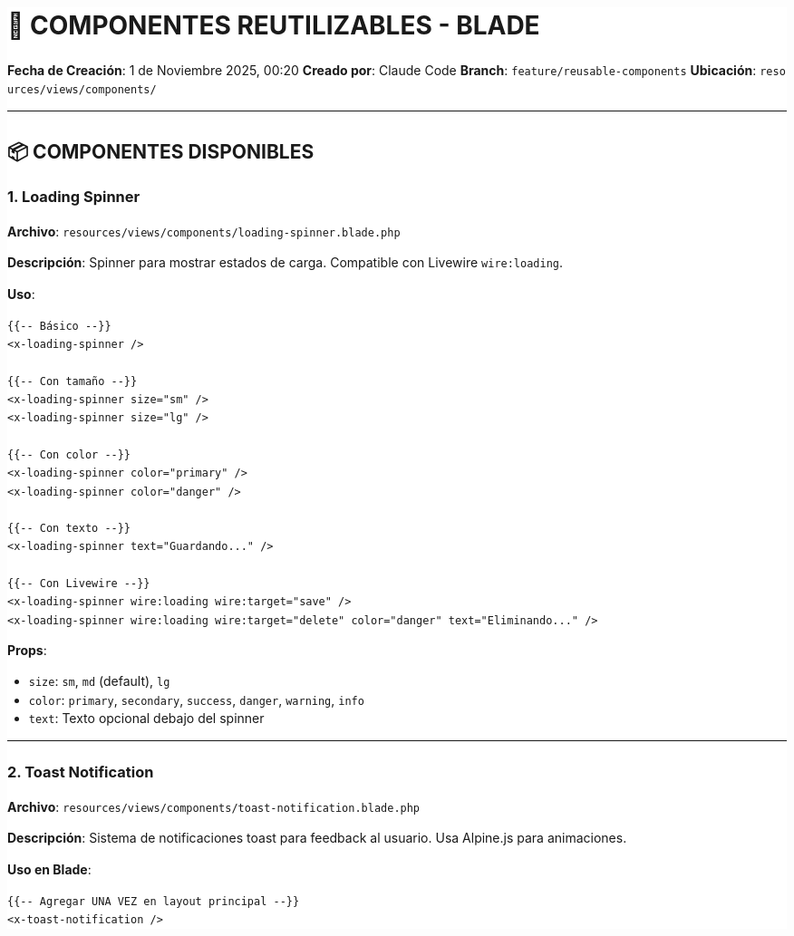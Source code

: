 # 🎨 COMPONENTES REUTILIZABLES - BLADE

**Fecha de Creación**: 1 de Noviembre 2025, 00:20
**Creado por**: Claude Code
**Branch**: `feature/reusable-components`
**Ubicación**: `resources/views/components/`

---

## 📦 COMPONENTES DISPONIBLES

### 1. Loading Spinner

**Archivo**: `resources/views/components/loading-spinner.blade.php`

**Descripción**: Spinner para mostrar estados de carga. Compatible con Livewire `wire:loading`.

**Uso**:
```blade
{{-- Básico --}}
<x-loading-spinner />

{{-- Con tamaño --}}
<x-loading-spinner size="sm" />
<x-loading-spinner size="lg" />

{{-- Con color --}}
<x-loading-spinner color="primary" />
<x-loading-spinner color="danger" />

{{-- Con texto --}}
<x-loading-spinner text="Guardando..." />

{{-- Con Livewire --}}
<x-loading-spinner wire:loading wire:target="save" />
<x-loading-spinner wire:loading wire:target="delete" color="danger" text="Eliminando..." />
```

**Props**:
- `size`: `sm`, `md` (default), `lg`
- `color`: `primary`, `secondary`, `success`, `danger`, `warning`, `info`
- `text`: Texto opcional debajo del spinner

---

### 2. Toast Notification

**Archivo**: `resources/views/components/toast-notification.blade.php`

**Descripción**: Sistema de notificaciones toast para feedback al usuario. Usa Alpine.js para animaciones.

**Uso en Blade**:
```blade
{{-- Agregar UNA VEZ en layout principal --}}
<x-toast-notification />
```

